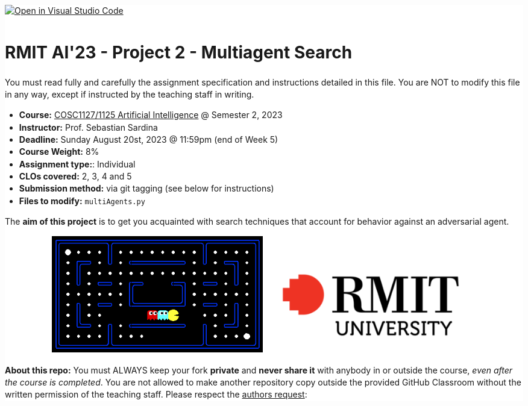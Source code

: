 [![Open in Visual Studio Code](https://classroom.github.com/assets/open-in-vscode-718a45dd9cf7e7f842a935f5ebbe5719a5e09af4491e668f4dbf3b35d5cca122.svg)](https://classroom.github.com/online_ide?assignment_repo_id=11528009&assignment_repo_type=AssignmentRepo)
# RMIT AI'23 - Project 2 - Multiagent Search

You must read fully and carefully the assignment specification and instructions detailed in this file. You are NOT to modify this file in any way, except if instructed by the teaching staff in writing.

* **Course:** [COSC1127/1125 Artificial Intelligence](http://www1.rmit.edu.au/courses/004123) @ Semester 2, 2023
* **Instructor:** Prof. Sebastian Sardina
* **Deadline:** Sunday August 20st, 2023 @ 11:59pm (end of Week 5)
* **Course Weight:** 8%
* **Assignment type:**: Individual
* **CLOs covered:** 2, 3, 4 and 5
* **Submission method:** via git tagging (see below for instructions)
* **Files to modify:** `multiAgents.py`

The **aim of this project** is to get you acquainted with search techniques that account for behavior against an adversarial agent. 

 <p align="center"> 
    <img src="logo-p2.png" alt="logo project 2" width="350">
   <img src="rmitlogo.png" alt="RMIT logo" width="350">    
 </p>
 

**About this repo:** You must ALWAYS keep your fork **private** and **never share it** with anybody in or outside the course, _even after the course is completed_. You are not allowed to make another repository copy outside the provided GitHub Classroom without the written permission of the teaching staff. Please respect the [authors request](http://ai.berkeley.edu/project_instructions.html):
